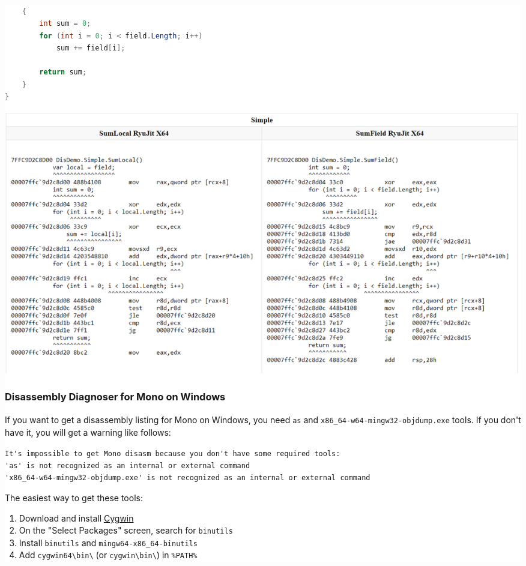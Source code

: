 ```cs
    {
        int sum = 0;
        for (int i = 0; i < field.Length; i++)
            sum += field[i];

        return sum;
    }
}
```

![](../../images/disasm-demo.png)

### Disassembly Diagnoser for Mono on Windows

If you want to get a disassembly listing for Mono on Windows, you need `as` and `x86_64-w64-mingw32-objdump.exe` tools.
If you don't have it, you will get a warning like follows:

```
It's impossible to get Mono disasm because you don't have some required tools:
'as' is not recognized as an internal or external command
'x86_64-w64-mingw32-objdump.exe' is not recognized as an internal or external command
```

The easiest way to get these tools:

1. Download and install [Cygwin](https://www.cygwin.com/)
2. On the "Select Packages" screen, search for `binutils`
3. Install `binutils` and `mingw64-x86_64-binutils`
4. Add `cygwin64\bin\` (or `cygwin\bin\`) in `%PATH%`
